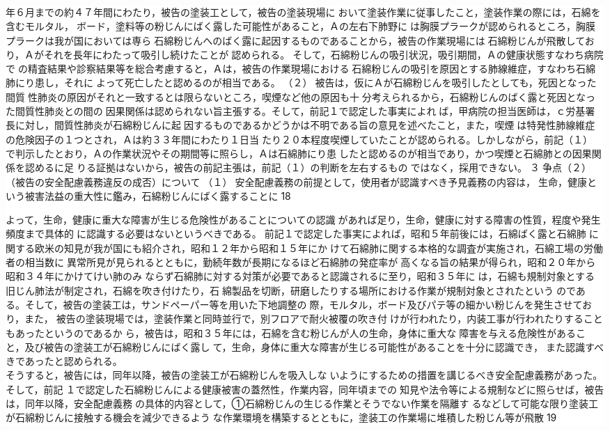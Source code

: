 年６月までの約４７年間にわたり，被告の塗装工として，被告の塗装現場に
おいて塗装作業に従事したこと，塗装作業の際には，石綿を含むモルタル，
ボード，塗料等の粉じんにばく露した可能性があること，Ａの左右下肺野に
は胸膜プラークが認められるところ，胸膜プラークは我が国においては専ら
石綿粉じんへのばく露に起因するものであることから，被告の作業現場には
石綿粉じんが飛散しており，Ａがそれを長年にわたって吸引し続けたことが
認められる。 
    そして，石綿粉じんの吸引状況，吸引期間，Ａの健康状態すなわち病院で
の精査結果や診察結果等を総合考慮すると，Ａは，被告の作業現場における
石綿粉じんの吸引を原因とする肺線維症，すなわち石綿肺にり患し，それに
よって死亡したと認めるのが相当である。 
  （２） 被告は，仮にＡが石綿粉じんを吸引したとしても，死因となった間質
性肺炎の原因がそれと一致するとは限らないところ，喫煙など他の原因も十
分考えられるから，石綿粉じんのばく露と死因となった間質性肺炎との間の
因果関係は認められない旨主張する。そして，前記１で認定した事実によれ
ば，甲病院の担当医師は，ｃ労基署長に対し，間質性肺炎が石綿粉じんに起
因するものであるかどうかは不明である旨の意見を述べたこと，また，喫煙
は特発性肺線維症の危険因子の１つとされ，Ａは約３３年間にわたり１日当
たり２０本程度喫煙していたことが認められる。しかしながら，前記（１）
で判示したとおり，Ａの作業状況やその期間等に照らし，Ａは石綿肺にり患
したと認めるのが相当であり，かつ喫煙と石綿肺との因果関係を認めるに足
りる証拠はないから，被告の前記主張は，前記（１）の判断を左右するもの
ではなく，採用できない。 
 ３ 争点（２）（被告の安全配慮義務違反の成否）について 
  （１） 安全配慮義務の前提として，使用者が認識すべき予見義務の内容は，
生命，健康という被害法益の重大性に鑑み，石綿粉じんにばく露することに
18 
 
よって，生命，健康に重大な障害が生じる危険性があることについての認識
があれば足り，生命，健康に対する障害の性質，程度や発生頻度まで具体的
に認識する必要はないというべきである。 
    前記１で認定した事実によれば，昭和５年前後には，石綿ばく露と石綿肺
に関する欧米の知見が我が国にも紹介され，昭和１２年から昭和１５年にか
けて石綿肺に関する本格的な調査が実施され，石綿工場の労働者の相当数に
異常所見が見られるとともに，勤続年数が長期になるほど石綿肺の発症率が
高くなる旨の結果が得られ，昭和２０年から昭和３４年にかけてけい肺のみ
ならず石綿肺に対する対策が必要であると認識されるに至り，昭和３５年に
は，石綿も規制対象とする旧じん肺法が制定され，石綿を吹き付けたり，石
綿製品を切断，研磨したりする場所における作業が規制対象とされたという
のである。そして，被告の塗装工は，サンドペーパー等を用いた下地調整の
際，モルタル，ボード及びパテ等の細かい粉じんを発生させており，また，
被告の塗装現場では，塗装作業と同時並行で，別フロアで耐火被覆の吹き付
けが行われたり，内装工事が行われたりすることもあったというのであるか
ら，被告は，昭和３５年には，石綿を含む粉じんが人の生命，身体に重大な
障害を与える危険性があること，及び被告の塗装工が石綿粉じんにばく露し
て，生命，身体に重大な障害が生じる可能性があることを十分に認識でき，
また認識すべきであったと認められる。  
    そうすると，被告には，同年以降，被告の塗装工が石綿粉じんを吸入しな
いようにするための措置を講じるべき安全配慮義務があった。そして，前記
１で認定した石綿粉じんによる健康被害の蓋然性，作業内容，同年頃までの
知見や法令等による規制などに照らせば，被告は，同年以降，安全配慮義務
の具体的内容として，①石綿粉じんの生じる作業とそうでない作業を隔離す
るなどして可能な限り塗装工が石綿粉じんに接触する機会を減少できるよう
な作業環境を構築するとともに，塗装工の作業場に堆積した粉じん等が飛散
19 
 